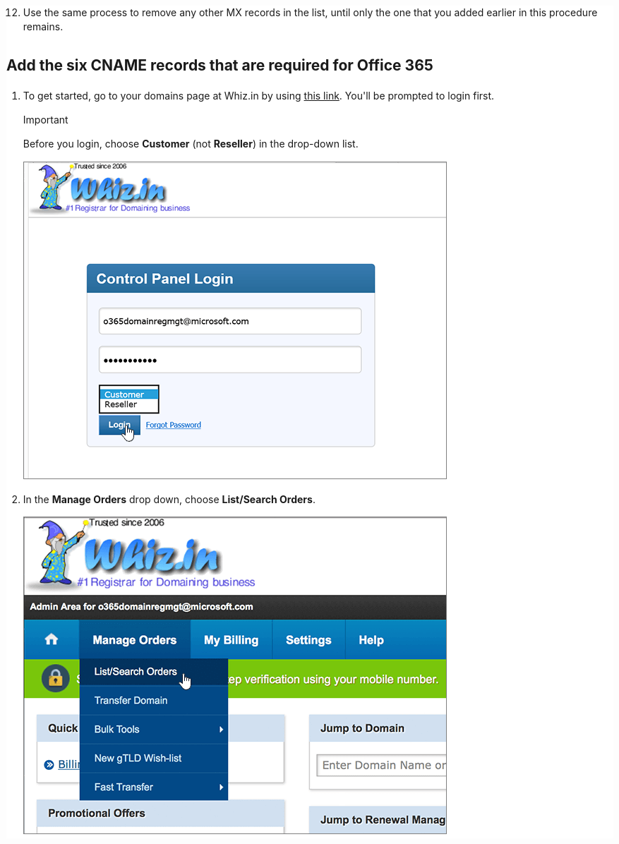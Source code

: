 12. Use the same process to remove any other MX records in the list, until only the one that you added earlier in this procedure remains.
    
## Add the six CNAME records that are required for Office 365
<a name="BKMK_add_CNAME"> </a>

1. To get started, go to your domains page at Whiz.in by using [this link](http://domain.whiz.in/). You'll be prompted to login first.
    
    > [!IMPORTANT]
    > Before you login, choose **Customer** (not **Reseller**) in the drop-down list. 
  
    ![WhizIn-BP-Configure-1-1](../media/23f281b0-69ff-483b-908b-beb6b9d7ee65.png)
  
2. In the **Manage Orders** drop down, choose **List/Search Orders**.
    
    ![WhizIn-BP-Configure-1-2](../media/9c9202b1-2463-40a1-ad0f-5e7800e70d6b.png)
  